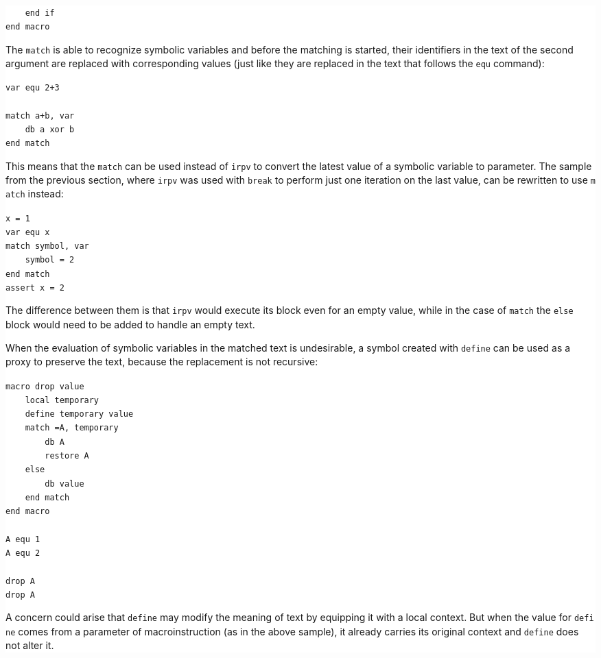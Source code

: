 ```assembly
	end if
end macro
```
  The `match` is able to recognize symbolic variables and before the matching
is started, their identifiers in the text of the second argument are replaced
with corresponding values (just like they are replaced in the text that follows
the `equ` command):
```assembly
var equ 2+3

match a+b, var
	db a xor b
end match
```
This means that the `match` can be used instead of `irpv` to convert the
latest value of a symbolic variable to parameter. The sample from the previous
section, where `irpv` was used with `break` to perform just one iteration on
the last value, can be rewritten to use `match` instead:
```assembly
x = 1
var equ x
match symbol, var
	symbol = 2
end match
assert x = 2
```
The difference between them is that `irpv` would execute its block even for
an empty value, while in the case of `match` the `else` block would need to be
added to handle an empty text.

  When the evaluation of symbolic variables in the matched text is undesirable,
a symbol created with `define` can be used as a proxy to preserve the text,
because the replacement is not recursive:
```assembly
macro drop value
	local temporary
	define temporary value
	match =A, temporary
		db A
		restore A
	else
		db value
	end match
end macro

A equ 1
A equ 2

drop A
drop A
```
A concern could arise that `define` may modify the meaning of text by
equipping it with a local context. But when the value for `define` comes from
a parameter of macroinstruction (as in the above sample), it already carries
its original context and `define` does not alter it.
